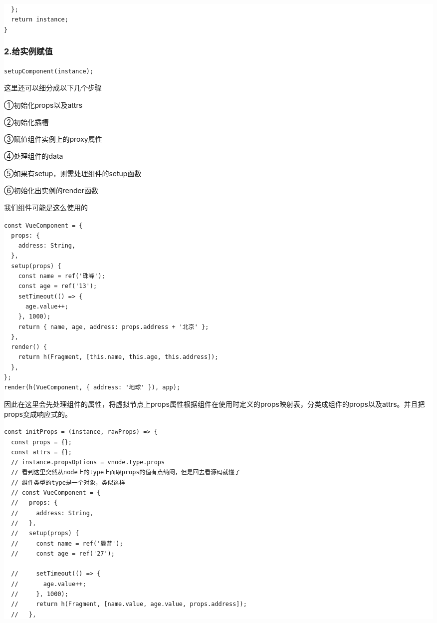 ```
  };
  return instance;
}
```

### 2.给实例赋值

```
setupComponent(instance);
```

这里还可以细分成以下几个步骤

①初始化props以及attrs

②初始化插槽

③赋值组件实例上的proxy属性

④处理组件的data

⑤如果有setup，则需处理组件的setup函数

⑥初始化出实例的render函数

我们组件可能是这么使用的

```
const VueComponent = {
  props: {
    address: String,
  },
  setup(props) {
    const name = ref('珠峰');
    const age = ref('13');
    setTimeout(() => {
      age.value++;
    }, 1000);
    return { name, age, address: props.address + '北京' };
  },
  render() {
    return h(Fragment, [this.name, this.age, this.address]);
  },
};
render(h(VueComponent, { address: '地球' }), app);
```

因此在这里会先处理组件的属性，将虚拟节点上props属性根据组件在使用时定义的props映射表，分类成组件的props以及attrs。并且把props变成响应式的。

```
const initProps = (instance, rawProps) => {
  const props = {};
  const attrs = {};
  // instance.propsOptions = vnode.type.props
  // 看到这里突然从node上的type上面取props的值有点纳闷，但是回去看源码就懂了
  // 组件类型的type是一个对象，类似这样
  // const VueComponent = {
  //   props: {
  //     address: String,
  //   },
  //   setup(props) {
  //     const name = ref('曩昔');
  //     const age = ref('27');

  //     setTimeout(() => {
  //       age.value++;
  //     }, 1000);
  //     return h(Fragment, [name.value, age.value, props.address]);
  //   },
```